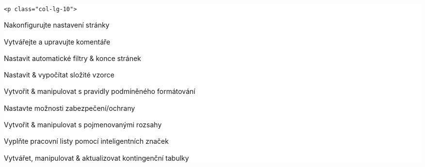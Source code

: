     <p class="col-lg-10">
 Nakonfigurujte nastavení stránky
    </p>
   </div>
   <div class="col-lg-4">
    <em class="fa fa-commenting ico-blue fa-2x col-lg-2">
    </em>
    <p class="col-lg-10">
 Vytvářejte a upravujte komentáře
    </p>
   </div>
   <div class="col-lg-4">
    <em class="fa fa-filter ico-blue fa-2x col-lg-2">
    </em>
    <p class="col-lg-10">
 Nastavit automatické filtry &amp; konce stránek
    </p>
   </div>
   <div class="col-lg-4">
    <em class="fa fa-subscript ico-blue fa-2x col-lg-2">
    </em>
    <p class="col-lg-10">
 Nastavit &amp; vypočítat složité vzorce
    </p>
   </div>
   <div class="col-lg-4">
    <em class="fa fa-align-center ico-blue fa-2x col-lg-2">
    </em>
    <p class="col-lg-10">
 Vytvořit &amp; manipulovat s pravidly podmíněného formátování
    </p>
   </div>
   <div class="col-lg-4">
    <em class="fa fa-shield ico-blue fa-2x col-lg-2">
    </em>
    <p class="col-lg-10">
 Nastavte možnosti zabezpečení/ochrany
    </p>
   </div>
   <div class="col-lg-4">
    <em class="fa fa-sort-amount-desc ico-blue fa-2x col-lg-2">
    </em>
    <p class="col-lg-10">
 Vytvořit &amp; manipulovat s pojmenovanými rozsahy
    </p>
   </div>
   <div class="col-lg-4">
    <em class="fa fa-file-text-o ico-blue fa-2x col-lg-2">
    </em>
    <p class="col-lg-10">
 Vyplňte pracovní listy pomocí inteligentních značek
    </p>
   </div>
   <div class="col-lg-4">
    <em class="fa fa-table ico-blue fa-2x col-lg-2">
    </em>
    <p class="col-lg-10">
 Vytvářet, manipulovat &amp; aktualizovat kontingenční tabulky
    </p>
   </div>
   <div class="col-lg-4">
    <em class="fa fa-html5 ico-blue fa-2x col-lg-2">
    </em>
    <p class="col-lg-10">